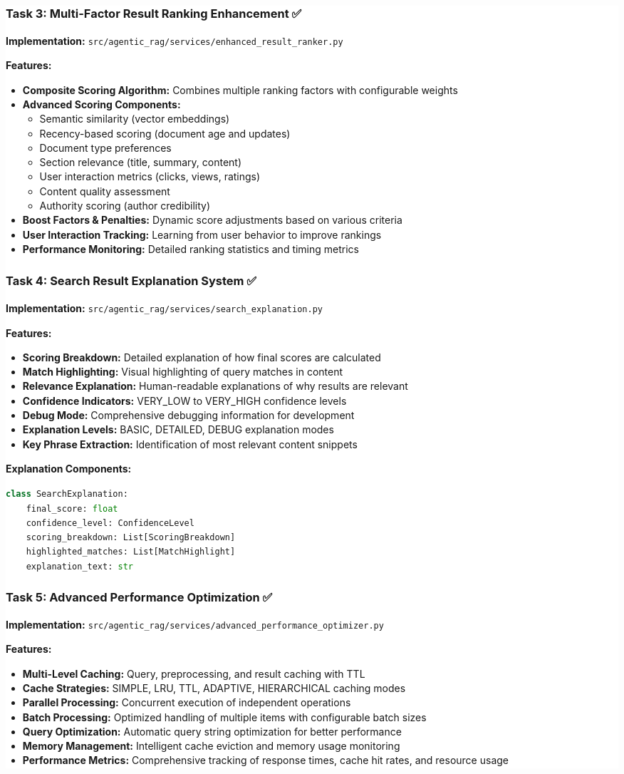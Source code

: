 ### Task 3: Multi-Factor Result Ranking Enhancement ✅
**Implementation:** `src/agentic_rag/services/enhanced_result_ranker.py`

**Features:**
- **Composite Scoring Algorithm:** Combines multiple ranking factors with configurable weights
- **Advanced Scoring Components:**
  - Semantic similarity (vector embeddings)
  - Recency-based scoring (document age and updates)
  - Document type preferences
  - Section relevance (title, summary, content)
  - User interaction metrics (clicks, views, ratings)
  - Content quality assessment
  - Authority scoring (author credibility)
- **Boost Factors & Penalties:** Dynamic score adjustments based on various criteria
- **User Interaction Tracking:** Learning from user behavior to improve rankings
- **Performance Monitoring:** Detailed ranking statistics and timing metrics

### Task 4: Search Result Explanation System ✅
**Implementation:** `src/agentic_rag/services/search_explanation.py`

**Features:**
- **Scoring Breakdown:** Detailed explanation of how final scores are calculated
- **Match Highlighting:** Visual highlighting of query matches in content
- **Relevance Explanation:** Human-readable explanations of why results are relevant
- **Confidence Indicators:** VERY_LOW to VERY_HIGH confidence levels
- **Debug Mode:** Comprehensive debugging information for development
- **Explanation Levels:** BASIC, DETAILED, DEBUG explanation modes
- **Key Phrase Extraction:** Identification of most relevant content snippets

**Explanation Components:**
```python
class SearchExplanation:
    final_score: float
    confidence_level: ConfidenceLevel
    scoring_breakdown: List[ScoringBreakdown]
    highlighted_matches: List[MatchHighlight]
    explanation_text: str
```

### Task 5: Advanced Performance Optimization ✅
**Implementation:** `src/agentic_rag/services/advanced_performance_optimizer.py`

**Features:**
- **Multi-Level Caching:** Query, preprocessing, and result caching with TTL
- **Cache Strategies:** SIMPLE, LRU, TTL, ADAPTIVE, HIERARCHICAL caching modes
- **Parallel Processing:** Concurrent execution of independent operations
- **Batch Processing:** Optimized handling of multiple items with configurable batch sizes
- **Query Optimization:** Automatic query string optimization for better performance
- **Memory Management:** Intelligent cache eviction and memory usage monitoring
- **Performance Metrics:** Comprehensive tracking of response times, cache hit rates, and resource usage
